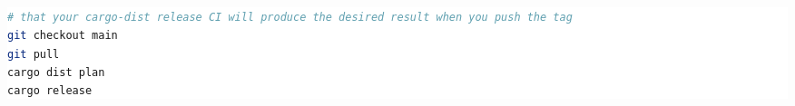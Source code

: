 ```sh
# that your cargo-dist release CI will produce the desired result when you push the tag
git checkout main
git pull
cargo dist plan
cargo release
```

[cargo-release]: https://github.com/crate-ci/cargo-release
[simple-guide]: ./simple-guide.md
[cargo-release-ref]: https://github.com/crate-ci/cargo-release/blob/master/docs/reference.md
[workspace-guide]: ./workspace-guide.md
[default-members]: https://doc.rust-lang.org/cargo/reference/workspaces.html#the-default-members-field
[virtual workspace]: https://doc.rust-lang.org/cargo/reference/workspaces.html#virtual-workspace
[announcements]: ./workspace-guide.md#announcement-tags
[release-22]: https://github.com/crate-ci/cargo-release/releases/tag/v0.22.0
[virtual-independent-section]: #virtual-workspace-with-independent-versions
[all-libs-section]: #non-virtual-workspace-with-independent-libraries
[non-virtual-unified-section]: #non-virtual-workspace-with-unified-versions
[lib-hack]: ./workspace-guide.md#singular-library-hack
[with-pr]: #using-cargo-release-with-pull-requests
